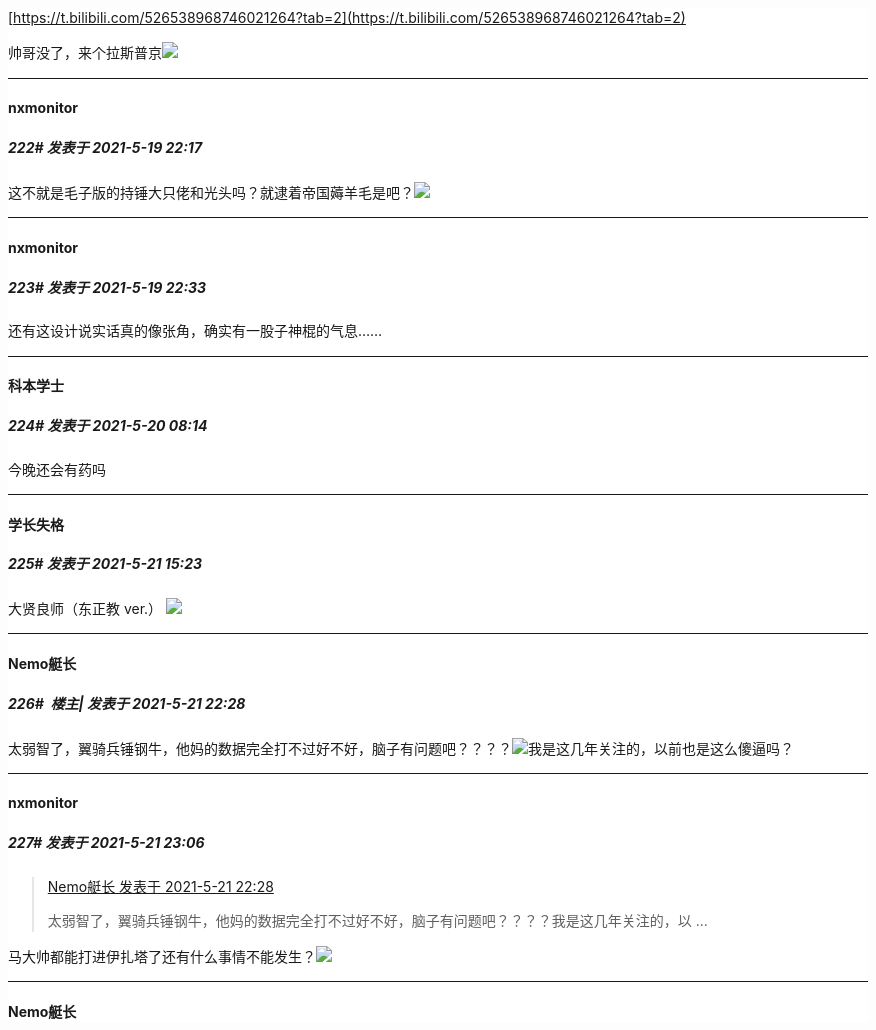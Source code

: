 
[https://t.bilibili.com/526538968746021264?tab=2](https://t.bilibili.com/526538968746021264?tab=2)

帅哥没了，来个拉斯普京<img src="https://static.saraba1st.com/image/smiley/face2017/105.png" referrerpolicy="no-referrer">


*****

####  nxmonitor  
##### 222#       发表于 2021-5-19 22:17


这不就是毛子版的持锤大只佬和光头吗？就逮着帝国薅羊毛是吧？<img src="https://static.saraba1st.com/image/smiley/face2017/067.png" referrerpolicy="no-referrer">


*****

####  nxmonitor  
##### 223#       发表于 2021-5-19 22:33


还有这设计说实话真的像张角，确实有一股子神棍的气息……


*****

####  科本学士  
##### 224#       发表于 2021-5-20 08:14


今晚还会有药吗


*****

####  学长失格  
##### 225#       发表于 2021-5-21 15:23


大贤良师（东正教 ver.） <img src="https://static.saraba1st.com/image/smiley/face2017/007.png" referrerpolicy="no-referrer">


*****

####  Nemo艇长  
##### 226#         楼主| 发表于 2021-5-21 22:28


太弱智了，翼骑兵锤钢牛，他妈的数据完全打不过好不好，脑子有问题吧？？？？<img src="https://static.saraba1st.com/image/smiley/face2017/049.png" referrerpolicy="no-referrer">我是这几年关注的，以前也是这么傻逼吗？


*****

####  nxmonitor  
##### 227#       发表于 2021-5-21 23:06


<blockquote><a href="httphttps://bbs.saraba1st.com/2b/forum.php?mod=redirect&amp;goto=findpost&amp;pid=51328445&amp;ptid=1985955" target="_blank">Nemo艇长 发表于 2021-5-21 22:28</a>

太弱智了，翼骑兵锤钢牛，他妈的数据完全打不过好不好，脑子有问题吧？？？？我是这几年关注的，以 ...</blockquote>
马大帅都能打进伊扎塔了还有什么事情不能发生？<img src="https://static.saraba1st.com/image/smiley/face2017/067.png" referrerpolicy="no-referrer">


*****

####  Nemo艇长  
